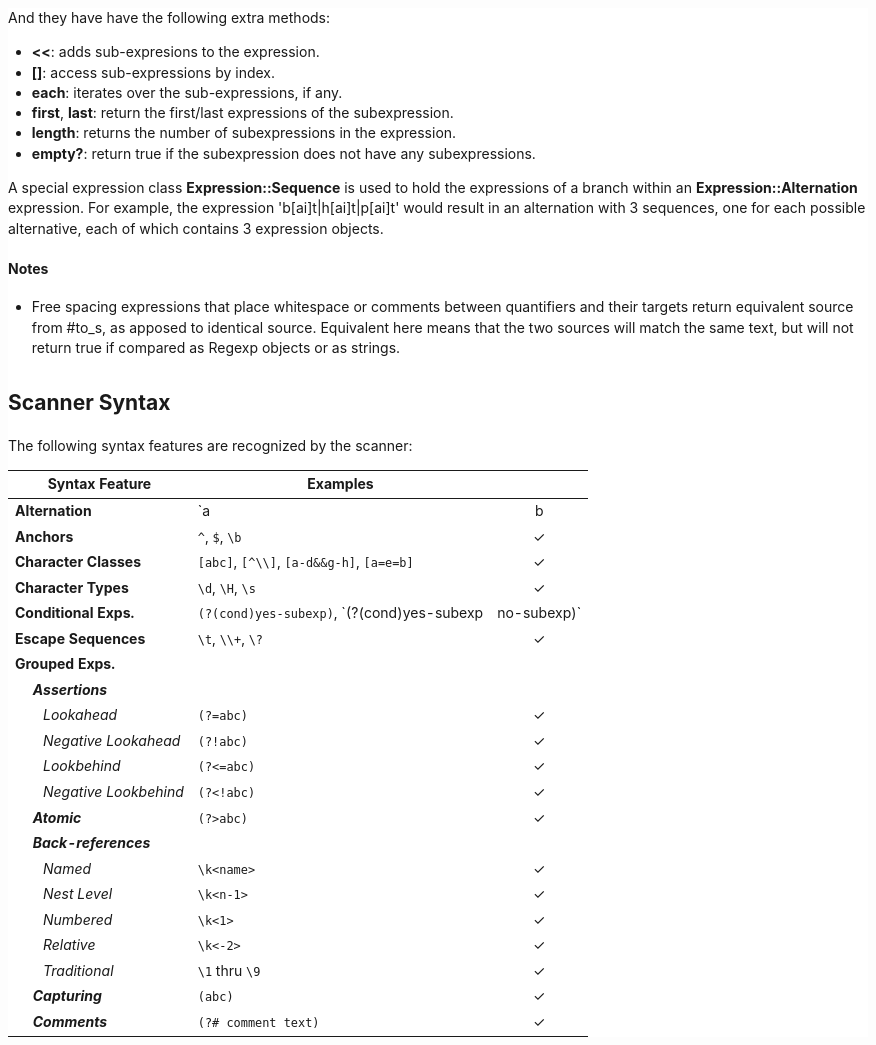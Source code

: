 And they have have the following extra methods:

  * **<<**: adds sub-expresions to the expression.
  * **[]**: access sub-expressions by index.
  * **each**: iterates over the sub-expressions, if any.
  * **first**, **last**: return the first/last expressions of the subexpression.
  * **length**: returns the number of subexpressions in the expression.
  * **empty?**: return true if the subexpression does not have any subexpressions.


A special expression class **Expression::Sequence** is used to hold the
expressions of a branch within an **Expression::Alternation** expression. For
example, the expression 'b[ai]t|h[ai]t|p[ai]t' would result in an alternation with 3
sequences, one for each possible alternative, each of which contains 3
expression objects.


#### Notes
  * Free spacing expressions that place whitespace or comments between quantifiers
    and their targets return equivalent source from #to_s, as apposed to identical
    source. Equivalent here means that the two sources will match the same text, but
    will not return true if compared as Regexp objects or as strings.


## Scanner Syntax
The following syntax features are recognized by the scanner:


| Syntax Feature                        | Examples                                                |          |
| ------------------------------------- | ------------------------------------------------------- |:--------:|
| **Alternation**                       | `a|b|c`                                                 | &#x2713; |
| **Anchors**                           | `^`, `$`, `\b`                                          | &#x2713; |
| **Character Classes**                 | `[abc]`, `[^\\]`, `[a-d&&g-h]`, `[a=e=b]`               | &#x2713; |
| **Character Types**                   | `\d`, `\H`, `\s`                                        | &#x2713; |
| **Conditional Exps.**                 | `(?(cond)yes-subexp)`, `(?(cond)yes-subexp|no-subexp)`  | &#x2713; |
| **Escape Sequences**                  | `\t`, `\\+`, `\?`                                       | &#x2713; |
| **Grouped Exps.**                     |                                                         |          |
| &emsp;&nbsp;_**Assertions**_          |                                                         |          |
| &emsp;&emsp;_Lookahead_               | `(?=abc)`                                               | &#x2713; |
| &emsp;&emsp;_Negative Lookahead_      | `(?!abc)`                                               | &#x2713; |
| &emsp;&emsp;_Lookbehind_              | `(?<=abc)`                                              | &#x2713; |
| &emsp;&emsp;_Negative Lookbehind_     | `(?<!abc)`                                              | &#x2713; |
| &emsp;&nbsp;_**Atomic**_              | `(?>abc)`                                               | &#x2713; |
| &emsp;&nbsp;_**Back-references**_     |                                                         |          |
| &emsp;&emsp;_Named_                   | `\k<name>`                                              | &#x2713; |
| &emsp;&emsp;_Nest Level_              | `\k<n-1>`                                               | &#x2713; |
| &emsp;&emsp;_Numbered_                | `\k<1>`                                                 | &#x2713; |
| &emsp;&emsp;_Relative_                | `\k<-2>`                                                | &#x2713; |
| &emsp;&emsp;_Traditional_             | `\1` thru `\9`                                          | &#x2713; |
| &emsp;&nbsp;_**Capturing**_           | `(abc)`                                                 | &#x2713; |
| &emsp;&nbsp;_**Comments**_            | `(?# comment text)`                                     | &#x2713; |